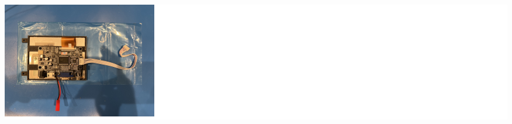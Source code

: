 [<img src="images/Assembly/Display_Board_with_connector.jpeg" width="256">](images/Assembly/Display_Board_with_connector.jpeg)